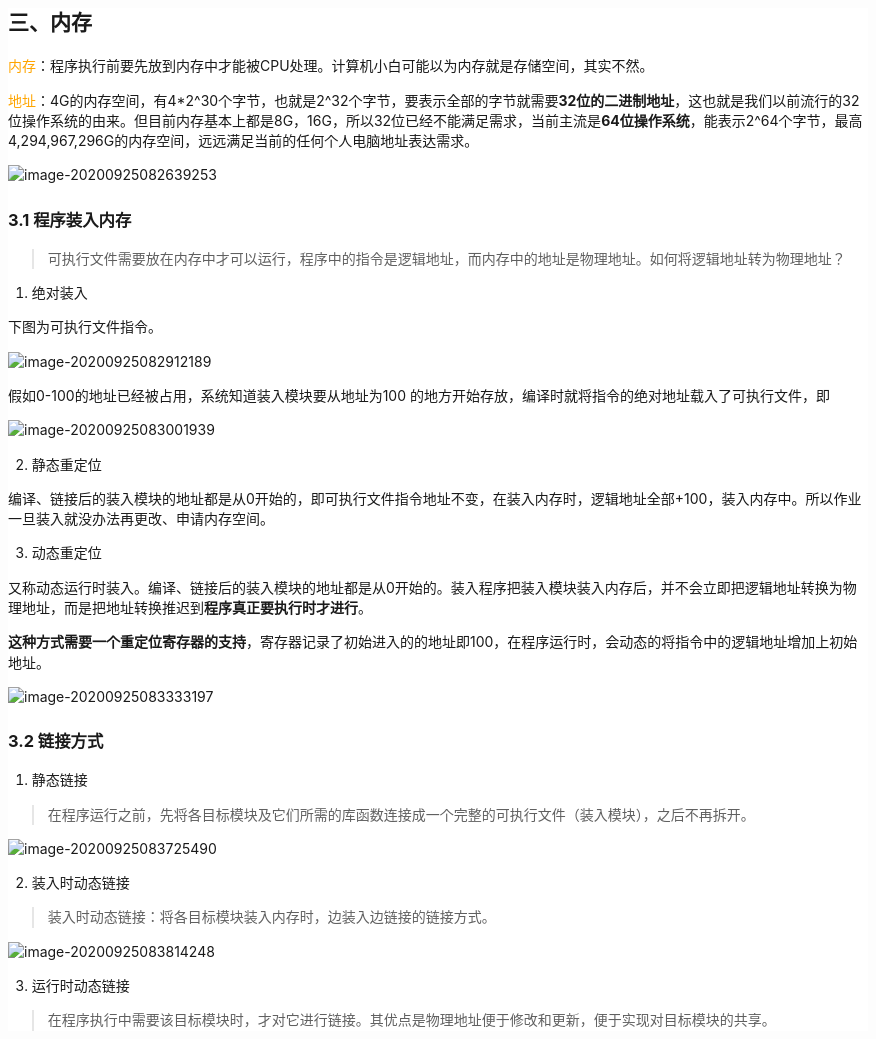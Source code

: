 ## 三、内存

<font color= "orange">内存</font>：程序执行前要先放到内存中才能被CPU处理。计算机小白可能以为内存就是存储空间，其实不然。

<font color= "orange">地址</font>：4G的内存空间，有4*2^30个字节，也就是2^32个字节，要表示全部的字节就需要**32位的二进制地址**，这也就是我们以前流行的32位操作系统的由来。但目前内存基本上都是8G，16G，所以32位已经不能满足需求，当前主流是**64位操作系统**，能表示2^64个字节，最高4,294,967,296G的内存空间，远远满足当前的任何个人电脑地址表达需求。

![image-20200925082639253](C:/Users/SakuraA6/Documents/笔记/操作系统OS/操作系统.assets/image-20200925082639253.png)

### 3.1 程序装入内存

> 可执行文件需要放在内存中才可以运行，程序中的指令是逻辑地址，而内存中的地址是物理地址。如何将逻辑地址转为物理地址？



1. 绝对装入

下图为可执行文件指令。

![image-20200925082912189](C:/Users/SakuraA6/Documents/笔记/操作系统OS/操作系统.assets/image-20200925082912189.png)

假如0-100的地址已经被占用，系统知道装入模块要从地址为100 的地方开始存放，编译时就将指令的绝对地址载入了可执行文件，即

![image-20200925083001939](C:/Users/SakuraA6/Documents/笔记/操作系统OS/操作系统.assets/image-20200925083001939.png)

2. 静态重定位

编译、链接后的装入模块的地址都是从0开始的，即可执行文件指令地址不变，在装入内存时，逻辑地址全部+100，装入内存中。所以作业一旦装入就没办法再更改、申请内存空间。

3. 动态重定位

又称动态运行时装入。编译、链接后的装入模块的地址都是从0开始的。装入程序把装入模块装入内存后，并不会立即把逻辑地址转换为物理地址，而是把地址转换推迟到**程序真正要执行时才进行**。



**这种方式需要一个重定位寄存器的支持**，寄存器记录了初始进入的的地址即100，在程序运行时，会动态的将指令中的逻辑地址增加上初始地址。

![image-20200925083333197](C:/Users/SakuraA6/Documents/笔记/操作系统OS/操作系统.assets/image-20200925083333197.png)

### 3.2 链接方式

1. 静态链接

>在程序运行之前，先将各目标模块及它们所需的库函数连接成一个完整的可执行文件（装入模块），之后不再拆开。

![image-20200925083725490](C:/Users/SakuraA6/Documents/笔记/操作系统OS/操作系统.assets/image-20200925083725490.png)

2. 装入时动态链接

> 装入时动态链接：将各目标模块装入内存时，边装入边链接的链接方式。

![image-20200925083814248](C:/Users/SakuraA6/Documents/笔记/操作系统OS/操作系统.assets/image-20200925083814248.png)

3. 运行时动态链接

> 在程序执行中需要该目标模块时，才对它进行链接。其优点是物理地址便于修改和更新，便于实现对目标模块的共享。
